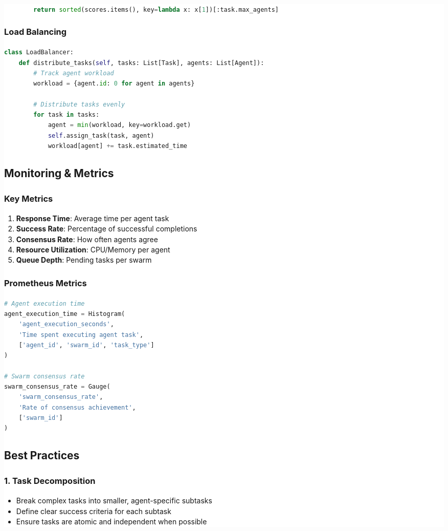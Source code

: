 ```python
        return sorted(scores.items(), key=lambda x: x[1])[:task.max_agents]
```

### Load Balancing
```python
class LoadBalancer:
    def distribute_tasks(self, tasks: List[Task], agents: List[Agent]):
        # Track agent workload
        workload = {agent.id: 0 for agent in agents}
        
        # Distribute tasks evenly
        for task in tasks:
            agent = min(workload, key=workload.get)
            self.assign_task(task, agent)
            workload[agent] += task.estimated_time
```

## Monitoring & Metrics

### Key Metrics

1. **Response Time**: Average time per agent task
2. **Success Rate**: Percentage of successful completions
3. **Consensus Rate**: How often agents agree
4. **Resource Utilization**: CPU/Memory per agent
5. **Queue Depth**: Pending tasks per swarm

### Prometheus Metrics
```python
# Agent execution time
agent_execution_time = Histogram(
    'agent_execution_seconds',
    'Time spent executing agent task',
    ['agent_id', 'swarm_id', 'task_type']
)

# Swarm consensus rate
swarm_consensus_rate = Gauge(
    'swarm_consensus_rate',
    'Rate of consensus achievement',
    ['swarm_id']
)
```

## Best Practices

### 1. Task Decomposition
- Break complex tasks into smaller, agent-specific subtasks
- Define clear success criteria for each subtask
- Ensure tasks are atomic and independent when possible
